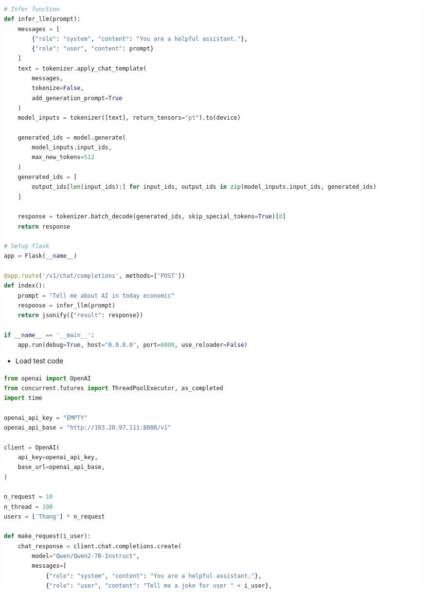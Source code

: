 ```python
# Infer function
def infer_llm(prompt):
    messages = [
        {"role": "system", "content": "You are a helpful assistant."},
        {"role": "user", "content": prompt}
    ]
    text = tokenizer.apply_chat_template(
        messages,
        tokenize=False,
        add_generation_prompt=True
    )
    model_inputs = tokenizer([text], return_tensors="pt").to(device)

    generated_ids = model.generate(
        model_inputs.input_ids,
        max_new_tokens=512
    )
    generated_ids = [
        output_ids[len(input_ids):] for input_ids, output_ids in zip(model_inputs.input_ids, generated_ids)
    ]

    response = tokenizer.batch_decode(generated_ids, skip_special_tokens=True)[0]
    return response

# Setup flask
app = Flask(__name__)

@app.route('/v1/chat/completions', methods=['POST'])
def index():
    prompt = "Tell me about AI in today economic"
    response = infer_llm(prompt)
    return jsonify({"result": response})

if __name__ == '__main__':
    app.run(debug=True, host="0.0.0.0", port=8000, use_reloader=False)

```

- Load test code

```python
from openai import OpenAI
from concurrent.futures import ThreadPoolExecutor, as_completed
import time

openai_api_key = "EMPTY"
openai_api_base = "http://103.20.97.111:8000/v1"

client = OpenAI(
    api_key=openai_api_key,
    base_url=openai_api_base,
)

n_request = 10
n_thread = 100
users = ['Thang'] * n_request

def make_request(i_user):
    chat_response = client.chat.completions.create(
        model="Qwen/Qwen2-7B-Instruct",
        messages=[
            {"role": "system", "content": "You are a helpful assistant."},
            {"role": "user", "content": "Tell me a joke for user " + i_user},
```